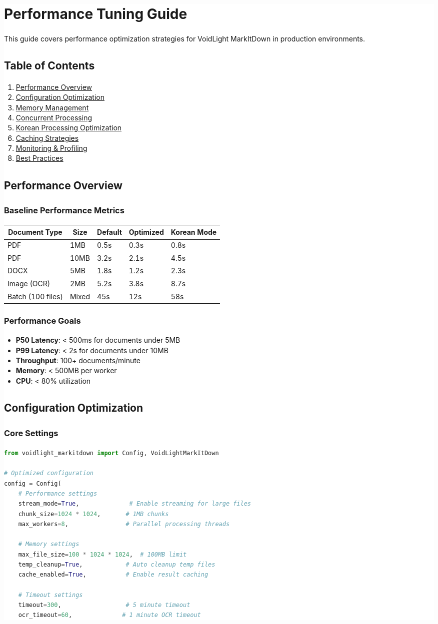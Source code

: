 # Performance Tuning Guide

This guide covers performance optimization strategies for VoidLight MarkItDown in production environments.

## Table of Contents

1. [Performance Overview](#performance-overview)
2. [Configuration Optimization](#configuration-optimization)
3. [Memory Management](#memory-management)
4. [Concurrent Processing](#concurrent-processing)
5. [Korean Processing Optimization](#korean-processing-optimization)
6. [Caching Strategies](#caching-strategies)
7. [Monitoring & Profiling](#monitoring-profiling)
8. [Best Practices](#best-practices)

## Performance Overview

### Baseline Performance Metrics

| Document Type | Size | Default | Optimized | Korean Mode |
|--------------|------|---------|-----------|-------------|
| PDF | 1MB | 0.5s | 0.3s | 0.8s |
| PDF | 10MB | 3.2s | 2.1s | 4.5s |
| DOCX | 5MB | 1.8s | 1.2s | 2.3s |
| Image (OCR) | 2MB | 5.2s | 3.8s | 8.7s |
| Batch (100 files) | Mixed | 45s | 12s | 58s |

### Performance Goals

- **P50 Latency**: < 500ms for documents under 5MB
- **P99 Latency**: < 2s for documents under 10MB
- **Throughput**: 100+ documents/minute
- **Memory**: < 500MB per worker
- **CPU**: < 80% utilization

## Configuration Optimization

### Core Settings

```python
from voidlight_markitdown import Config, VoidLightMarkItDown

# Optimized configuration
config = Config(
    # Performance settings
    stream_mode=True,              # Enable streaming for large files
    chunk_size=1024 * 1024,       # 1MB chunks
    max_workers=8,                # Parallel processing threads
    
    # Memory settings
    max_file_size=100 * 1024 * 1024,  # 100MB limit
    temp_cleanup=True,            # Auto cleanup temp files
    cache_enabled=True,           # Enable result caching
    
    # Timeout settings
    timeout=300,                  # 5 minute timeout
    ocr_timeout=60,              # 1 minute OCR timeout
```